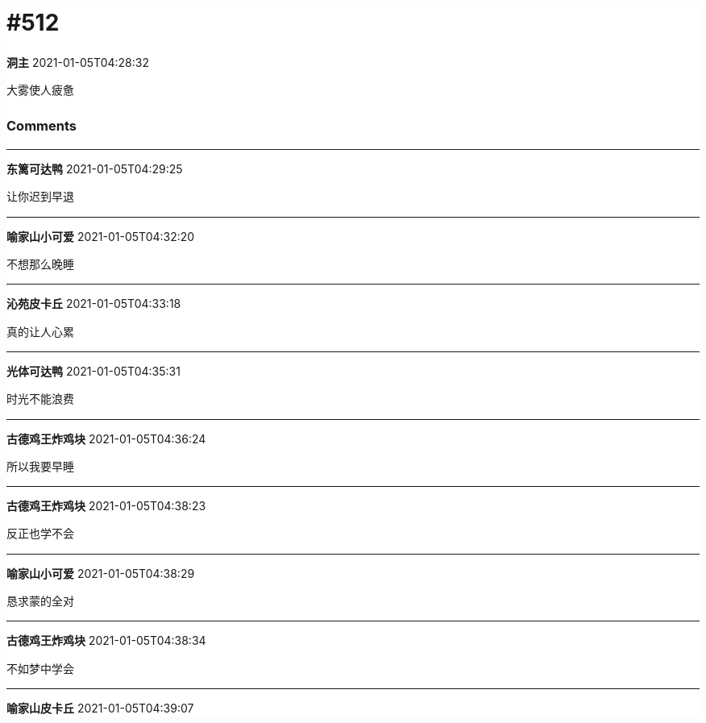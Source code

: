 # #512

**洞主** 2021-01-05T04:28:32

大雾使人疲惫

### Comments

---

**东篱可达鸭** 2021-01-05T04:29:25

让你迟到早退

---

**喻家山小可爱** 2021-01-05T04:32:20

不想那么晚睡

---

**沁苑皮卡丘** 2021-01-05T04:33:18

真的让人心累

---

**光体可达鸭** 2021-01-05T04:35:31

时光不能浪费

---

**古德鸡王炸鸡块** 2021-01-05T04:36:24

所以我要早睡

---

**古德鸡王炸鸡块** 2021-01-05T04:38:23

反正也学不会

---

**喻家山小可爱** 2021-01-05T04:38:29

恳求蒙的全对

---

**古德鸡王炸鸡块** 2021-01-05T04:38:34

不如梦中学会

---

**喻家山皮卡丘** 2021-01-05T04:39:07
